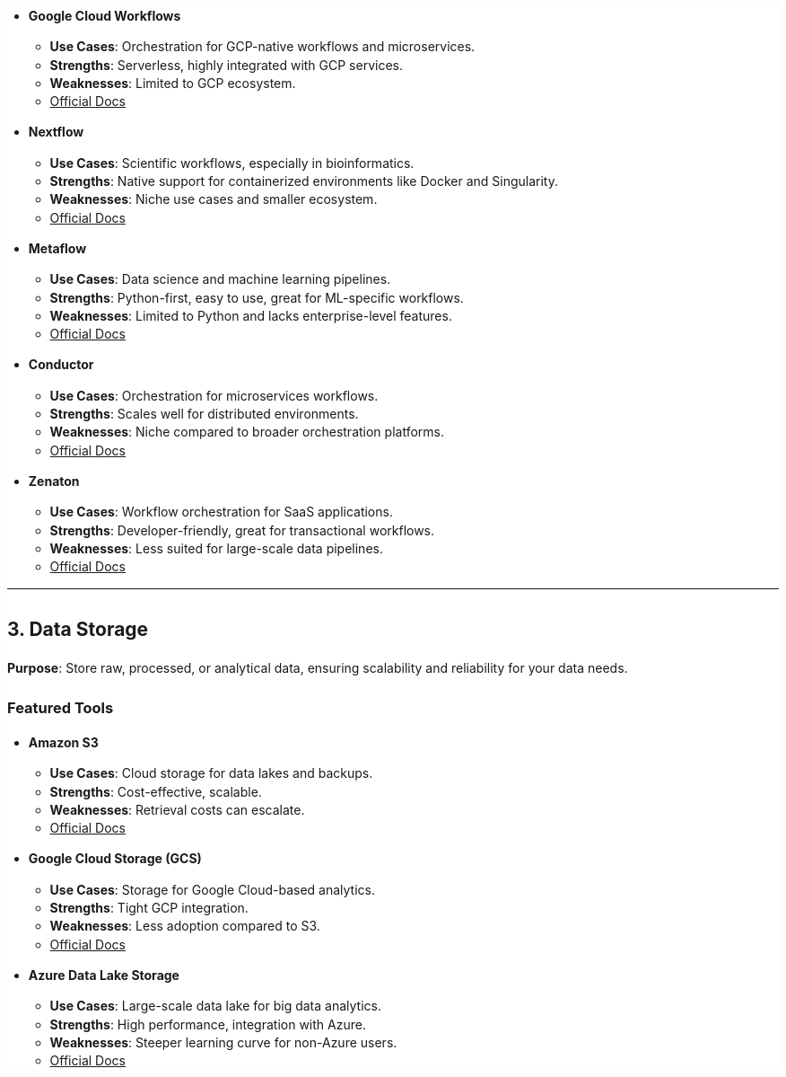 - **Google Cloud Workflows**  
  - **Use Cases**: Orchestration for GCP-native workflows and microservices.
  - **Strengths**: Serverless, highly integrated with GCP services.
  - **Weaknesses**: Limited to GCP ecosystem.
  - <a href="https://cloud.google.com/workflows" target="_blank" rel="noopener noreferrer">Official Docs</a>

- **Nextflow**  
  - **Use Cases**: Scientific workflows, especially in bioinformatics.
  - **Strengths**: Native support for containerized environments like Docker and Singularity.
  - **Weaknesses**: Niche use cases and smaller ecosystem.
  - <a href="https://www.nextflow.io/" target="_blank" rel="noopener noreferrer">Official Docs</a>

- **Metaflow**  
  - **Use Cases**: Data science and machine learning pipelines.
  - **Strengths**: Python-first, easy to use, great for ML-specific workflows.
  - **Weaknesses**: Limited to Python and lacks enterprise-level features.
  - <a href="https://metaflow.org/" target="_blank" rel="noopener noreferrer">Official Docs</a>

- **Conductor**  
  - **Use Cases**: Orchestration for microservices workflows.
  - **Strengths**: Scales well for distributed environments.
  - **Weaknesses**: Niche compared to broader orchestration platforms.
  - <a href="https://netflix.github.io/conductor/" target="_blank" rel="noopener noreferrer">Official Docs</a>

- **Zenaton**  
  - **Use Cases**: Workflow orchestration for SaaS applications.
  - **Strengths**: Developer-friendly, great for transactional workflows.
  - **Weaknesses**: Less suited for large-scale data pipelines.
  - <a href="https://zenaton.com/" target="_blank" rel="noopener noreferrer">Official Docs</a>

---

## <a id="data-storage"></a>**3. Data Storage**
**Purpose**: Store raw, processed, or analytical data, ensuring scalability and reliability for your data needs.

### Featured Tools  

- **Amazon S3**  
  - **Use Cases**: Cloud storage for data lakes and backups.
  - **Strengths**: Cost-effective, scalable.
  - **Weaknesses**: Retrieval costs can escalate.
  - <a href="https://aws.amazon.com/s3/" target="_blank" rel="noopener noreferrer">Official Docs</a>

- **Google Cloud Storage (GCS)**  
  - **Use Cases**: Storage for Google Cloud-based analytics.
  - **Strengths**: Tight GCP integration.
  - **Weaknesses**: Less adoption compared to S3.
  - <a href="https://cloud.google.com/storage/docs" target="_blank" rel="noopener noreferrer">Official Docs</a>

- **Azure Data Lake Storage**  
  - **Use Cases**: Large-scale data lake for big data analytics.
  - **Strengths**: High performance, integration with Azure.
  - **Weaknesses**: Steeper learning curve for non-Azure users.
  - <a href="https://learn.microsoft.com/en-us/azure/storage/blobs/data-lake-storage-introduction" target="_blank" rel="noopener noreferrer">Official Docs</a>

